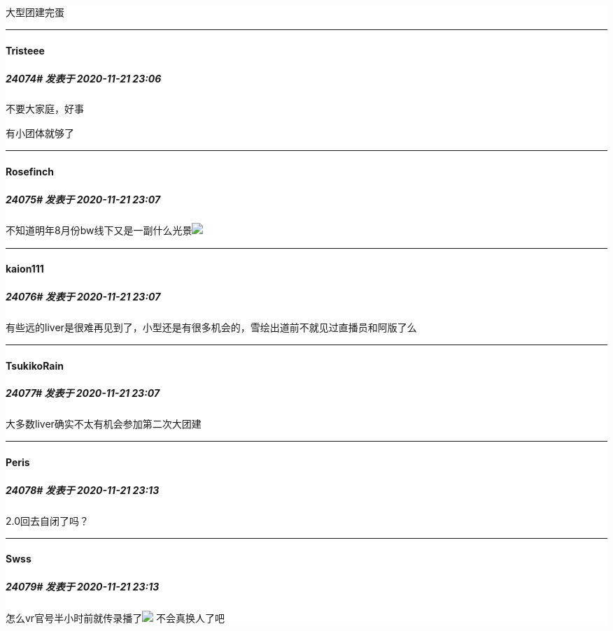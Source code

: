 大型团建完蛋


*****

####  Tristeee  
##### 24074#       发表于 2020-11-21 23:06


不要大家庭，好事

有小团体就够了


*****

####  Rosefinch  
##### 24075#       发表于 2020-11-21 23:07


不知道明年8月份bw线下又是一副什么光景<img src="https://static.saraba1st.com/image/smiley/face2017/009.gif" referrerpolicy="no-referrer">


*****

####  kaion111  
##### 24076#       发表于 2020-11-21 23:07


有些远的liver是很难再见到了，小型还是有很多机会的，雪绘出道前不就见过直播员和阿版了么


*****

####  TsukikoRain  
##### 24077#       发表于 2020-11-21 23:07


大多数liver确实不太有机会参加第二次大团建


*****

####  Peris  
##### 24078#       发表于 2020-11-21 23:13


2.0回去自闭了吗？


*****

####  Swss  
##### 24079#       发表于 2020-11-21 23:13


怎么vr官号半小时前就传录播了<img src="https://static.saraba1st.com/image/smiley/face2017/111.png" referrerpolicy="no-referrer">
不会真换人了吧
